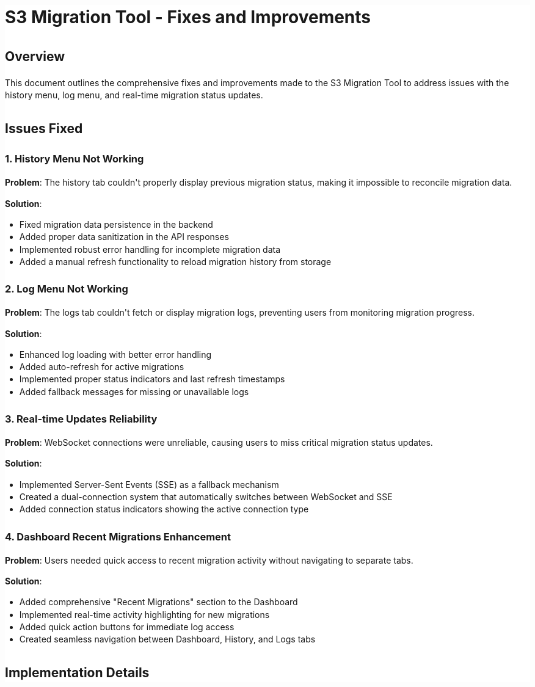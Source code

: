 # S3 Migration Tool - Fixes and Improvements

## Overview

This document outlines the comprehensive fixes and improvements made to the S3 Migration Tool to address issues with the history menu, log menu, and real-time migration status updates.

## Issues Fixed

### 1. History Menu Not Working
**Problem**: The history tab couldn't properly display previous migration status, making it impossible to reconcile migration data.

**Solution**:
- Fixed migration data persistence in the backend
- Added proper data sanitization in the API responses
- Implemented robust error handling for incomplete migration data
- Added a manual refresh functionality to reload migration history from storage

### 2. Log Menu Not Working
**Problem**: The logs tab couldn't fetch or display migration logs, preventing users from monitoring migration progress.

**Solution**:
- Enhanced log loading with better error handling
- Added auto-refresh for active migrations
- Implemented proper status indicators and last refresh timestamps
- Added fallback messages for missing or unavailable logs

### 3. Real-time Updates Reliability
**Problem**: WebSocket connections were unreliable, causing users to miss critical migration status updates.

**Solution**:
- Implemented Server-Sent Events (SSE) as a fallback mechanism
- Created a dual-connection system that automatically switches between WebSocket and SSE
- Added connection status indicators showing the active connection type

### 4. Dashboard Recent Migrations Enhancement
**Problem**: Users needed quick access to recent migration activity without navigating to separate tabs.

**Solution**:
- Added comprehensive "Recent Migrations" section to the Dashboard
- Implemented real-time activity highlighting for new migrations
- Added quick action buttons for immediate log access
- Created seamless navigation between Dashboard, History, and Logs tabs

## Implementation Details
